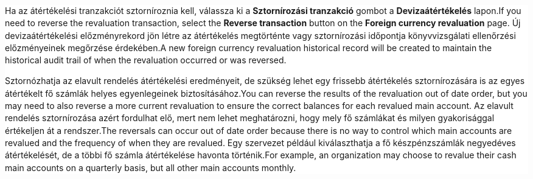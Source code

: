<span data-ttu-id="7e376-224">Ha az átértékelési tranzakciót sztorníroznia kell, válassza ki a **Sztornírozási tranzakció** gombot a **Devizaátértékelés** lapon.</span><span class="sxs-lookup"><span data-stu-id="7e376-224">If you need to reverse the revaluation transaction, select the **Reverse transaction** button on the **Foreign currency revaluation** page.</span></span> <span data-ttu-id="7e376-225">Új devizaátértékelési előzményrekord jön létre az átértékelés megtörténte vagy sztornírozási időpontja könyvvizsgálati ellenőrzési előzményeinek megőrzése érdekében.</span><span class="sxs-lookup"><span data-stu-id="7e376-225">A new foreign currency revaluation historical record will be created to maintain the historical audit trail of when the revaluation occurred or was reversed.</span></span> 

<span data-ttu-id="7e376-226">Sztornózhatja az elavult rendelés átértékelési eredményeit, de szükség lehet egy frissebb átértékelés sztornírozására is az egyes átértékelt fő számlák helyes egyenlegeinek biztosításához.</span><span class="sxs-lookup"><span data-stu-id="7e376-226">You can reverse the results of the revaluation out of date order, but you may need to also reverse a more current revaluation to ensure the correct balances for each revalued main account.</span></span> <span data-ttu-id="7e376-227">Az elavult rendelés sztornírozása azért fordulhat elő, mert nem lehet meghatározni, hogy mely fő számlákat és milyen gyakorisággal értékeljen át a rendszer.</span><span class="sxs-lookup"><span data-stu-id="7e376-227">The reversals can occur out of date order because there is no way to control which main accounts are revalued and the frequency of when they are revalued.</span></span> <span data-ttu-id="7e376-228">Egy szervezet például kiválaszthatja a fő készpénzszámlák negyedéves átértékelését, de a többi fő számla átértékelése havonta történik.</span><span class="sxs-lookup"><span data-stu-id="7e376-228">For example, an organization may choose to revalue their cash main accounts on a quarterly basis, but all other main accounts monthly.</span></span>



